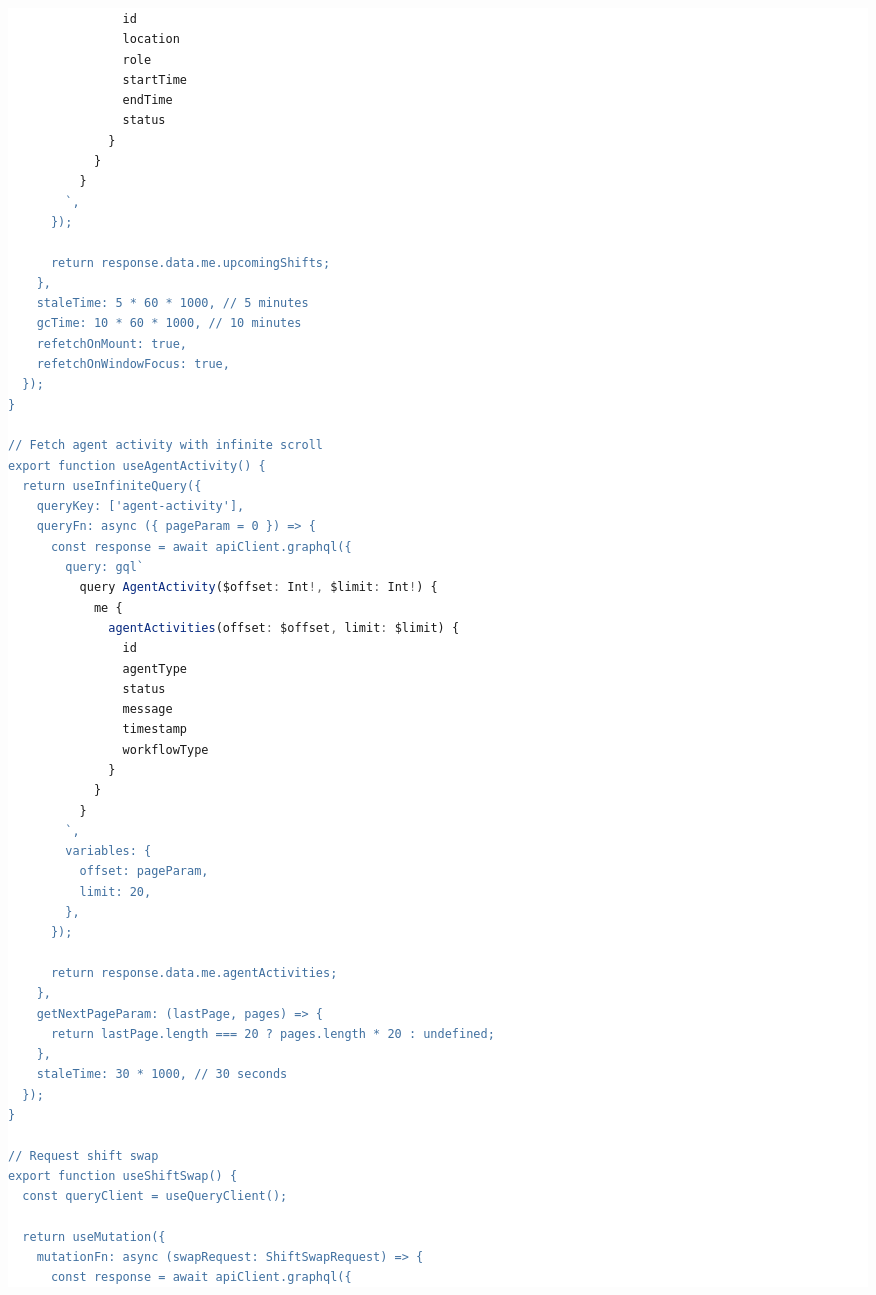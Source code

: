```typescript
                id
                location
                role
                startTime
                endTime
                status
              }
            }
          }
        `,
      });

      return response.data.me.upcomingShifts;
    },
    staleTime: 5 * 60 * 1000, // 5 minutes
    gcTime: 10 * 60 * 1000, // 10 minutes
    refetchOnMount: true,
    refetchOnWindowFocus: true,
  });
}

// Fetch agent activity with infinite scroll
export function useAgentActivity() {
  return useInfiniteQuery({
    queryKey: ['agent-activity'],
    queryFn: async ({ pageParam = 0 }) => {
      const response = await apiClient.graphql({
        query: gql`
          query AgentActivity($offset: Int!, $limit: Int!) {
            me {
              agentActivities(offset: $offset, limit: $limit) {
                id
                agentType
                status
                message
                timestamp
                workflowType
              }
            }
          }
        `,
        variables: {
          offset: pageParam,
          limit: 20,
        },
      });

      return response.data.me.agentActivities;
    },
    getNextPageParam: (lastPage, pages) => {
      return lastPage.length === 20 ? pages.length * 20 : undefined;
    },
    staleTime: 30 * 1000, // 30 seconds
  });
}

// Request shift swap
export function useShiftSwap() {
  const queryClient = useQueryClient();

  return useMutation({
    mutationFn: async (swapRequest: ShiftSwapRequest) => {
      const response = await apiClient.graphql({
```